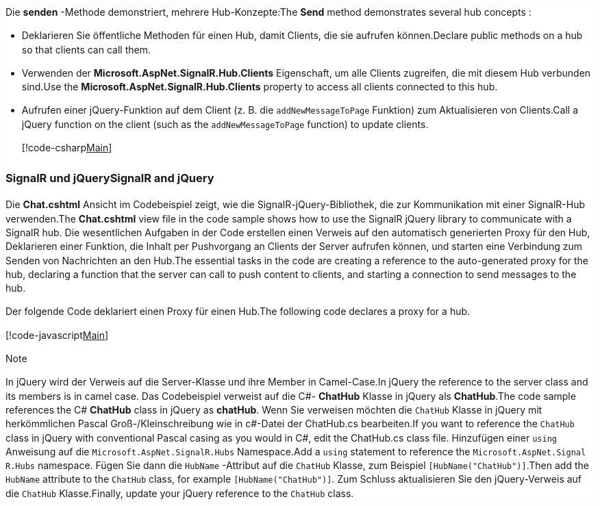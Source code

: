 <span data-ttu-id="3dc77-188">Die **senden** -Methode demonstriert, mehrere Hub-Konzepte:</span><span class="sxs-lookup"><span data-stu-id="3dc77-188">The **Send** method demonstrates several hub concepts :</span></span>

- <span data-ttu-id="3dc77-189">Deklarieren Sie öffentliche Methoden für einen Hub, damit Clients, die sie aufrufen können.</span><span class="sxs-lookup"><span data-stu-id="3dc77-189">Declare public methods on a hub so that clients can call them.</span></span>
- <span data-ttu-id="3dc77-190">Verwenden der **Microsoft.AspNet.SignalR.Hub.Clients** Eigenschaft, um alle Clients zugreifen, die mit diesem Hub verbunden sind.</span><span class="sxs-lookup"><span data-stu-id="3dc77-190">Use the **Microsoft.AspNet.SignalR.Hub.Clients** property to access all clients connected to this hub.</span></span>
- <span data-ttu-id="3dc77-191">Aufrufen einer jQuery-Funktion auf dem Client (z. B. die `addNewMessageToPage` Funktion) zum Aktualisieren von Clients.</span><span class="sxs-lookup"><span data-stu-id="3dc77-191">Call a jQuery function on the client (such as the `addNewMessageToPage` function) to update clients.</span></span>

    [!code-csharp[Main](tutorial-getting-started-with-signalr-and-mvc-4/samples/sample5.cs)]

### <a name="signalr-and-jquery"></a><span data-ttu-id="3dc77-192">SignalR und jQuery</span><span class="sxs-lookup"><span data-stu-id="3dc77-192">SignalR and jQuery</span></span>

<span data-ttu-id="3dc77-193">Die **Chat.cshtml** Ansicht im Codebeispiel zeigt, wie die SignalR-jQuery-Bibliothek, die zur Kommunikation mit einer SignalR-Hub verwenden.</span><span class="sxs-lookup"><span data-stu-id="3dc77-193">The **Chat.cshtml** view file in the code sample shows how to use the SignalR jQuery library to communicate with a SignalR hub.</span></span> <span data-ttu-id="3dc77-194">Die wesentlichen Aufgaben in der Code erstellen einen Verweis auf den automatisch generierten Proxy für den Hub, Deklarieren einer Funktion, die Inhalt per Pushvorgang an Clients der Server aufrufen können, und starten eine Verbindung zum Senden von Nachrichten an den Hub.</span><span class="sxs-lookup"><span data-stu-id="3dc77-194">The essential tasks in the code are creating a reference to the auto-generated proxy for the hub, declaring a function that the server can call to push content to clients, and starting a connection to send messages to the hub.</span></span>

<span data-ttu-id="3dc77-195">Der folgende Code deklariert einen Proxy für einen Hub.</span><span class="sxs-lookup"><span data-stu-id="3dc77-195">The following code declares a proxy for a hub.</span></span>

[!code-javascript[Main](tutorial-getting-started-with-signalr-and-mvc-4/samples/sample6.js)]

> [!NOTE]
> <span data-ttu-id="3dc77-196">In jQuery wird der Verweis auf die Server-Klasse und ihre Member in Camel-Case.</span><span class="sxs-lookup"><span data-stu-id="3dc77-196">In jQuery the reference to the server class and its members is in camel case.</span></span> <span data-ttu-id="3dc77-197">Das Codebeispiel verweist auf die C#- **ChatHub** Klasse in jQuery als **ChatHub**.</span><span class="sxs-lookup"><span data-stu-id="3dc77-197">The code sample references the C# **ChatHub** class in jQuery as **chatHub**.</span></span> <span data-ttu-id="3dc77-198">Wenn Sie verweisen möchten die `ChatHub` Klasse in jQuery mit herkömmlichen Pascal Groß-/Kleinschreibung wie in c#-Datei der ChatHub.cs bearbeiten.</span><span class="sxs-lookup"><span data-stu-id="3dc77-198">If you want to reference the `ChatHub` class in jQuery with conventional Pascal casing as you would in C#, edit the ChatHub.cs class file.</span></span> <span data-ttu-id="3dc77-199">Hinzufügen einer `using` Anweisung auf die `Microsoft.AspNet.SignalR.Hubs` Namespace.</span><span class="sxs-lookup"><span data-stu-id="3dc77-199">Add a `using` statement to reference the `Microsoft.AspNet.SignalR.Hubs` namespace.</span></span> <span data-ttu-id="3dc77-200">Fügen Sie dann die `HubName` -Attribut auf die `ChatHub` Klasse, zum Beispiel `[HubName("ChatHub")]`.</span><span class="sxs-lookup"><span data-stu-id="3dc77-200">Then add the `HubName` attribute to the `ChatHub` class, for example `[HubName("ChatHub")]`.</span></span> <span data-ttu-id="3dc77-201">Zum Schluss aktualisieren Sie den jQuery-Verweis auf die `ChatHub` Klasse.</span><span class="sxs-lookup"><span data-stu-id="3dc77-201">Finally, update your jQuery reference to the `ChatHub` class.</span></span>
